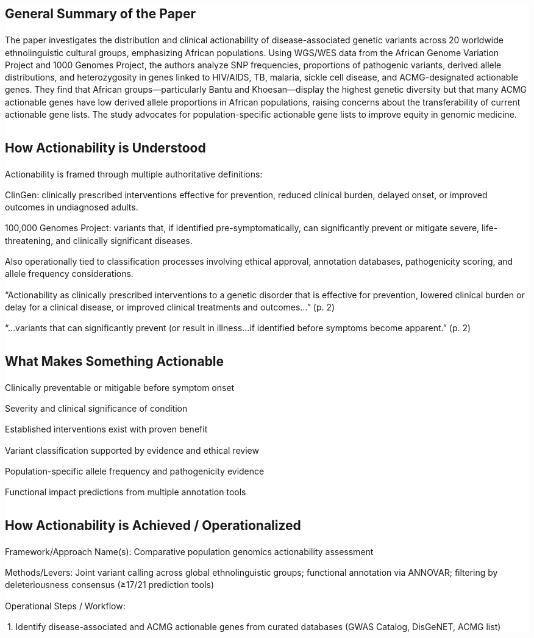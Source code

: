 ## General Summary of the Paper
The paper investigates the distribution and clinical actionability of disease-associated genetic variants across 20 worldwide ethnolinguistic cultural groups, emphasizing African populations. Using WGS/WES data from the African Genome Variation Project and 1000 Genomes Project, the authors analyze SNP frequencies, proportions of pathogenic variants, derived allele distributions, and heterozygosity in genes linked to HIV/AIDS, TB, malaria, sickle cell disease, and ACMG-designated actionable genes. They find that African groups—particularly Bantu and Khoesan—display the highest genetic diversity but that many ACMG actionable genes have low derived allele proportions in African populations, raising concerns about the transferability of current actionable gene lists. The study advocates for population-specific actionable gene lists to improve equity in genomic medicine.

## How Actionability is Understood
Actionability is framed through multiple authoritative definitions:  

ClinGen: clinically prescribed interventions effective for prevention, reduced clinical burden, delayed onset, or improved outcomes in undiagnosed adults.  

100,000 Genomes Project: variants that, if identified pre-symptomatically, can significantly prevent or mitigate severe, life-threatening, and clinically significant diseases.  

Also operationally tied to classification processes involving ethical approval, annotation databases, pathogenicity scoring, and allele frequency considerations.  

  
“Actionability as clinically prescribed interventions to a genetic disorder that is effective for prevention, lowered clinical burden or delay for a clinical disease, or improved clinical treatments and outcomes…” (p. 2)  

  
“…variants that can significantly prevent (or result in illness…if identified before symptoms become apparent.” (p. 2)

## What Makes Something Actionable
Clinically preventable or mitigable before symptom onset  

Severity and clinical significance of condition  

Established interventions exist with proven benefit  

Variant classification supported by evidence and ethical review  

Population-specific allele frequency and pathogenicity evidence  

Functional impact predictions from multiple annotation tools

## How Actionability is Achieved / Operationalized
Framework/Approach Name(s): Comparative population genomics actionability assessment  

Methods/Levers: Joint variant calling across global ethnolinguistic groups; functional annotation via ANNOVAR; filtering by deleteriousness consensus (≥17/21 prediction tools)  

Operational Steps / Workflow:  

 1. Identify disease-associated and ACMG actionable genes from curated databases (GWAS Catalog, DisGeNET, ACMG list)  
